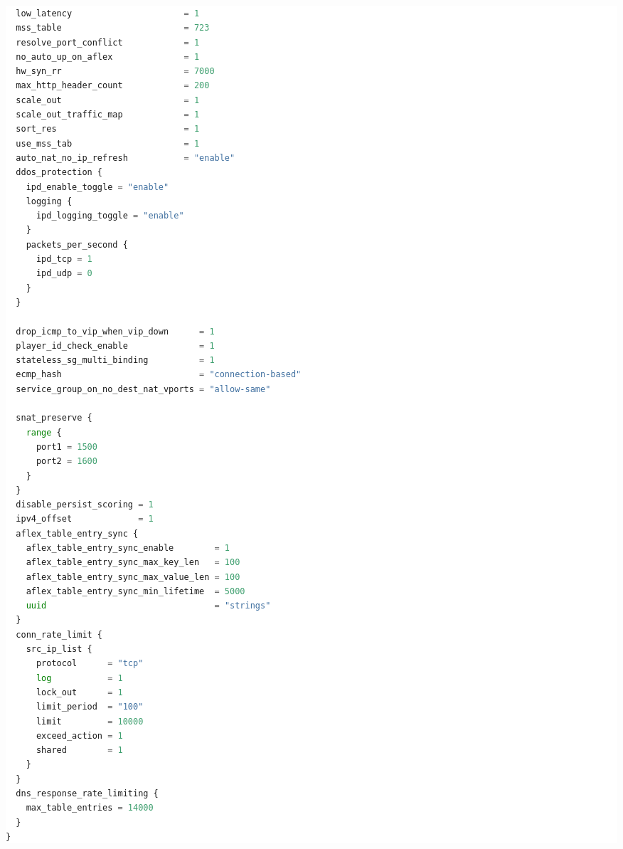 ```terraform
  low_latency                      = 1
  mss_table                        = 723
  resolve_port_conflict            = 1
  no_auto_up_on_aflex              = 1
  hw_syn_rr                        = 7000
  max_http_header_count            = 200
  scale_out                        = 1
  scale_out_traffic_map            = 1
  sort_res                         = 1
  use_mss_tab                      = 1
  auto_nat_no_ip_refresh           = "enable"
  ddos_protection {
    ipd_enable_toggle = "enable"
    logging {
      ipd_logging_toggle = "enable"
    }
    packets_per_second {
      ipd_tcp = 1
      ipd_udp = 0
    }
  }

  drop_icmp_to_vip_when_vip_down      = 1
  player_id_check_enable              = 1
  stateless_sg_multi_binding          = 1
  ecmp_hash                           = "connection-based"
  service_group_on_no_dest_nat_vports = "allow-same"

  snat_preserve {
    range {
      port1 = 1500
      port2 = 1600
    }
  }
  disable_persist_scoring = 1
  ipv4_offset             = 1
  aflex_table_entry_sync {
    aflex_table_entry_sync_enable        = 1
    aflex_table_entry_sync_max_key_len   = 100
    aflex_table_entry_sync_max_value_len = 100
    aflex_table_entry_sync_min_lifetime  = 5000
    uuid                                 = "strings"
  }
  conn_rate_limit {
    src_ip_list {
      protocol      = "tcp"
      log           = 1
      lock_out      = 1
      limit_period  = "100"
      limit         = 10000
      exceed_action = 1
      shared        = 1
    }
  }
  dns_response_rate_limiting {
    max_table_entries = 14000
  }
}
```

